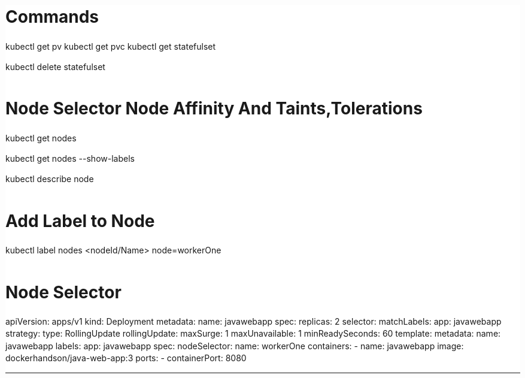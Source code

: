 Commands
========
kubectl get pv
kubectl get pvc
kubectl get statefulset

kubectl delete statefulset <statefulsetName>	






Node Selector  Node Affinity And Taints,Tolerations
===================================================

kubectl get nodes

kubectl get nodes --show-labels

kubectl describe node <nodeId>

# Add Label to Node
kubectl label nodes <nodeId/Name> node=workerOne


# Node Selector
apiVersion: apps/v1
kind: Deployment
metadata:
  name: javawebapp
spec:
  replicas: 2
  selector:
    matchLabels:
      app: javawebapp
  strategy:
    type: RollingUpdate
    rollingUpdate:
      maxSurge: 1
      maxUnavailable: 1
  minReadySeconds: 60
  template:
    metadata:
      name: javawebapp
      labels:
        app: javawebapp
    spec:
      nodeSelector:
        name: workerOne
      containers:
      - name: javawebapp
        image: dockerhandson/java-web-app:3
        ports:
        - containerPort: 8080

---		